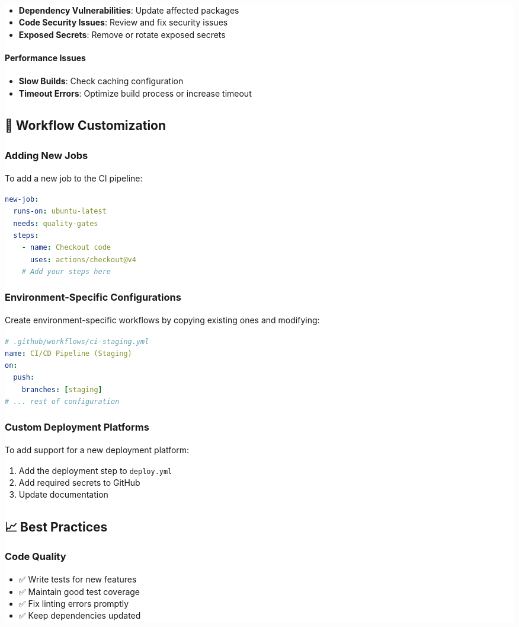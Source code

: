 - **Dependency Vulnerabilities**: Update affected packages
- **Code Security Issues**: Review and fix security issues
- **Exposed Secrets**: Remove or rotate exposed secrets

#### Performance Issues

- **Slow Builds**: Check caching configuration
- **Timeout Errors**: Optimize build process or increase timeout

## 🔄 Workflow Customization

### Adding New Jobs

To add a new job to the CI pipeline:

```yaml
new-job:
  runs-on: ubuntu-latest
  needs: quality-gates
  steps:
    - name: Checkout code
      uses: actions/checkout@v4
    # Add your steps here
```

### Environment-Specific Configurations

Create environment-specific workflows by copying existing ones and modifying:

```yaml
# .github/workflows/ci-staging.yml
name: CI/CD Pipeline (Staging)
on:
  push:
    branches: [staging]
# ... rest of configuration
```

### Custom Deployment Platforms

To add support for a new deployment platform:

1. Add the deployment step to `deploy.yml`
2. Add required secrets to GitHub
3. Update documentation

## 📈 Best Practices

### Code Quality

- ✅ Write tests for new features
- ✅ Maintain good test coverage
- ✅ Fix linting errors promptly
- ✅ Keep dependencies updated
